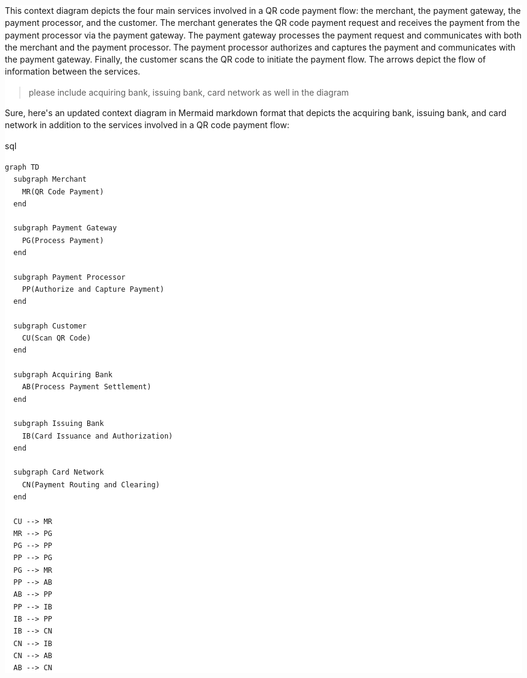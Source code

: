 This context diagram depicts the four main services involved in a QR code payment flow: the merchant, the payment gateway, the payment processor, and the customer. The merchant generates the QR code payment request and receives the payment from the payment processor via the payment gateway. The payment gateway processes the payment request and communicates with both the merchant and the payment processor. The payment processor authorizes and captures the payment and communicates with the payment gateway. Finally, the customer scans the QR code to initiate the payment flow. The arrows depict the flow of information between the services.

> please include acquiring bank, issuing bank, card network as well in the diagram

Sure, here's an updated context diagram in Mermaid markdown format that depicts the acquiring bank, issuing bank, and card network in addition to the services involved in a QR code payment flow:

sql

```mermaid
graph TD
  subgraph Merchant
    MR(QR Code Payment)
  end
  
  subgraph Payment Gateway
    PG(Process Payment)
  end
  
  subgraph Payment Processor
    PP(Authorize and Capture Payment)
  end
  
  subgraph Customer
    CU(Scan QR Code)
  end
  
  subgraph Acquiring Bank
    AB(Process Payment Settlement)
  end
  
  subgraph Issuing Bank
    IB(Card Issuance and Authorization)
  end
  
  subgraph Card Network
    CN(Payment Routing and Clearing)
  end
  
  CU --> MR
  MR --> PG
  PG --> PP
  PP --> PG
  PG --> MR
  PP --> AB
  AB --> PP
  PP --> IB
  IB --> PP
  IB --> CN
  CN --> IB
  CN --> AB
  AB --> CN
```
